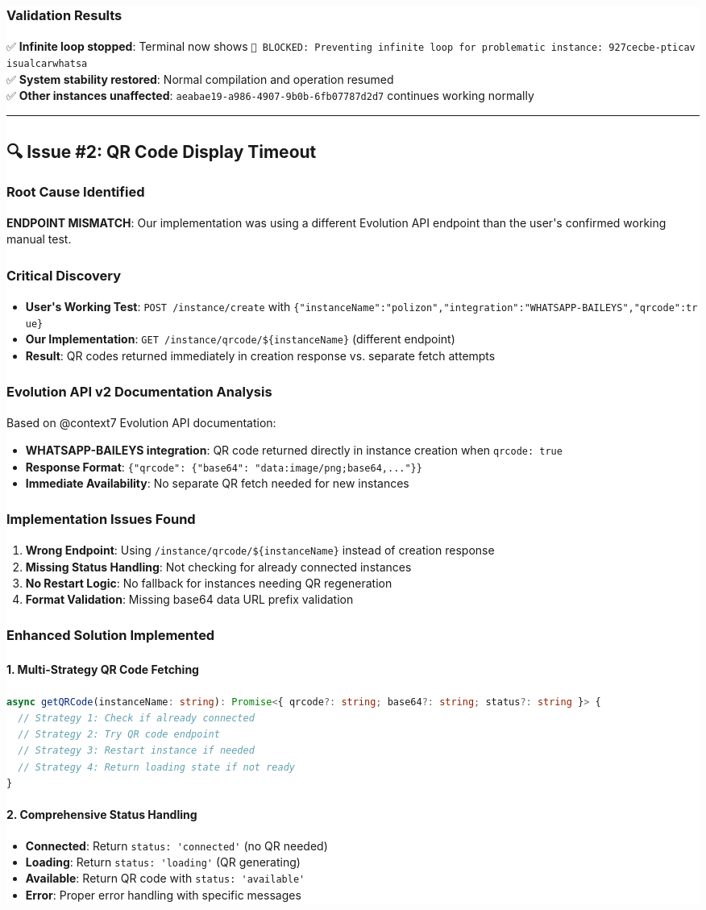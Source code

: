 ### **Validation Results**
✅ **Infinite loop stopped**: Terminal now shows `🛑 BLOCKED: Preventing infinite loop for problematic instance: 927cecbe-pticavisualcarwhatsa`  
✅ **System stability restored**: Normal compilation and operation resumed  
✅ **Other instances unaffected**: `aeabae19-a986-4907-9b0b-6fb07787d2d7` continues working normally  

---

## 🔍 **Issue #2: QR Code Display Timeout**

### **Root Cause Identified**
**ENDPOINT MISMATCH**: Our implementation was using a different Evolution API endpoint than the user's confirmed working manual test.

### **Critical Discovery**
- **User's Working Test**: `POST /instance/create` with `{"instanceName":"polizon","integration":"WHATSAPP-BAILEYS","qrcode":true}`
- **Our Implementation**: `GET /instance/qrcode/${instanceName}` (different endpoint)
- **Result**: QR codes returned immediately in creation response vs. separate fetch attempts

### **Evolution API v2 Documentation Analysis**
Based on @context7 Evolution API documentation:
- **WHATSAPP-BAILEYS integration**: QR code returned directly in instance creation when `qrcode: true`
- **Response Format**: `{"qrcode": {"base64": "data:image/png;base64,..."}}` 
- **Immediate Availability**: No separate QR fetch needed for new instances

### **Implementation Issues Found**
1. **Wrong Endpoint**: Using `/instance/qrcode/${instanceName}` instead of creation response
2. **Missing Status Handling**: Not checking for already connected instances
3. **No Restart Logic**: No fallback for instances needing QR regeneration
4. **Format Validation**: Missing base64 data URL prefix validation

### **Enhanced Solution Implemented**

#### **1. Multi-Strategy QR Code Fetching**
```typescript
async getQRCode(instanceName: string): Promise<{ qrcode?: string; base64?: string; status?: string }> {
  // Strategy 1: Check if already connected
  // Strategy 2: Try QR code endpoint
  // Strategy 3: Restart instance if needed
  // Strategy 4: Return loading state if not ready
}
```

#### **2. Comprehensive Status Handling**
- **Connected**: Return `status: 'connected'` (no QR needed)
- **Loading**: Return `status: 'loading'` (QR generating)
- **Available**: Return QR code with `status: 'available'`
- **Error**: Proper error handling with specific messages
